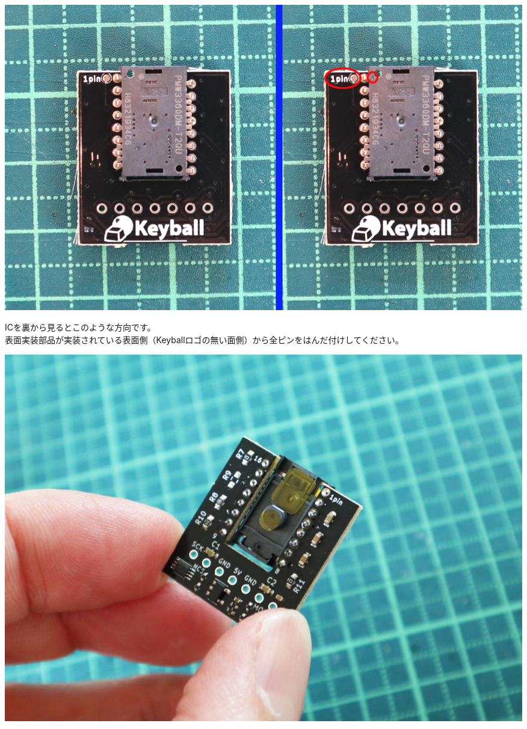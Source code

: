 ![91](images/kb44_091.jpg)

ICを裏から見るとこのような方向です。  
表面実装部品が実装されている表面側（Keyballロゴの無い面側）から全ピンをはんだ付けしてください。

![92](images/kb44_092.jpg)
